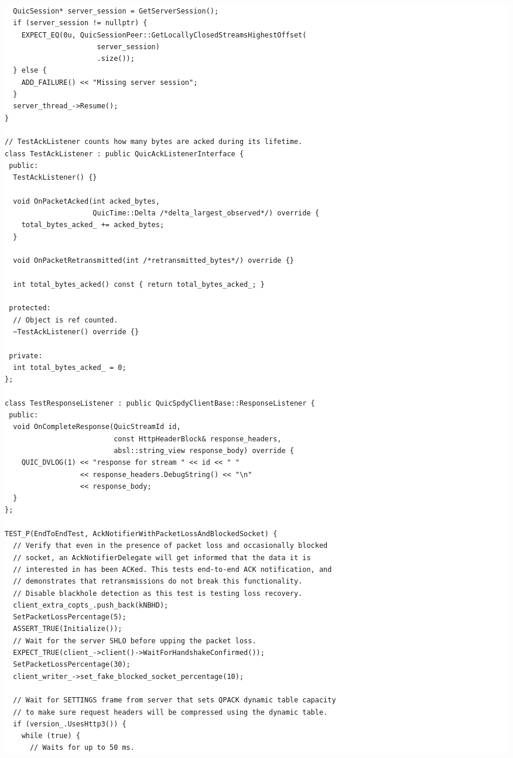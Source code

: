 ```
  QuicSession* server_session = GetServerSession();
  if (server_session != nullptr) {
    EXPECT_EQ(0u, QuicSessionPeer::GetLocallyClosedStreamsHighestOffset(
                      server_session)
                      .size());
  } else {
    ADD_FAILURE() << "Missing server session";
  }
  server_thread_->Resume();
}

// TestAckListener counts how many bytes are acked during its lifetime.
class TestAckListener : public QuicAckListenerInterface {
 public:
  TestAckListener() {}

  void OnPacketAcked(int acked_bytes,
                     QuicTime::Delta /*delta_largest_observed*/) override {
    total_bytes_acked_ += acked_bytes;
  }

  void OnPacketRetransmitted(int /*retransmitted_bytes*/) override {}

  int total_bytes_acked() const { return total_bytes_acked_; }

 protected:
  // Object is ref counted.
  ~TestAckListener() override {}

 private:
  int total_bytes_acked_ = 0;
};

class TestResponseListener : public QuicSpdyClientBase::ResponseListener {
 public:
  void OnCompleteResponse(QuicStreamId id,
                          const HttpHeaderBlock& response_headers,
                          absl::string_view response_body) override {
    QUIC_DVLOG(1) << "response for stream " << id << " "
                  << response_headers.DebugString() << "\n"
                  << response_body;
  }
};

TEST_P(EndToEndTest, AckNotifierWithPacketLossAndBlockedSocket) {
  // Verify that even in the presence of packet loss and occasionally blocked
  // socket, an AckNotifierDelegate will get informed that the data it is
  // interested in has been ACKed. This tests end-to-end ACK notification, and
  // demonstrates that retransmissions do not break this functionality.
  // Disable blackhole detection as this test is testing loss recovery.
  client_extra_copts_.push_back(kNBHD);
  SetPacketLossPercentage(5);
  ASSERT_TRUE(Initialize());
  // Wait for the server SHLO before upping the packet loss.
  EXPECT_TRUE(client_->client()->WaitForHandshakeConfirmed());
  SetPacketLossPercentage(30);
  client_writer_->set_fake_blocked_socket_percentage(10);

  // Wait for SETTINGS frame from server that sets QPACK dynamic table capacity
  // to make sure request headers will be compressed using the dynamic table.
  if (version_.UsesHttp3()) {
    while (true) {
      // Waits for up to 50 ms.
```